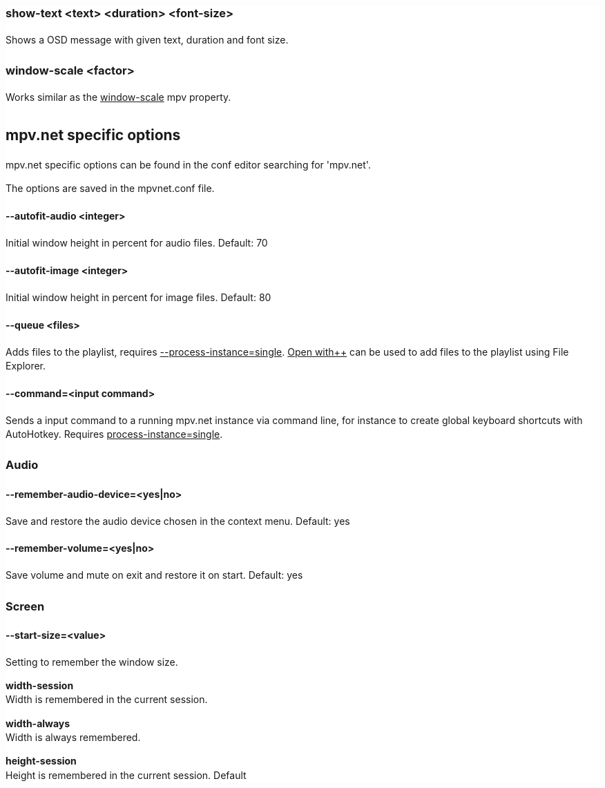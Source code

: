### show-text \<text\> \<duration\> \<font-size\>
Shows a OSD message with given text, duration and font size.

### window-scale \<factor\>
Works similar as the [window-scale](https://mpv.io/manual/master/#command-interface-window-scale) mpv property.


mpv.net specific options
------------------------

mpv.net specific options can be found in the conf editor searching for 'mpv.net'.

The options are saved in the mpvnet.conf file.

#### --autofit-audio \<integer\>
Initial window height in percent for audio files. Default: 70

#### --autofit-image \<integer\>
Initial window height in percent for image files. Default: 80

#### --queue \<files\>

Adds files to the playlist, requires [--process-instance=single](#--process-instancevalue).
[Open with++](#open-with) can be used to add files to the playlist using File Explorer.

#### --command=\<input command\>

Sends a input command to a running mpv.net instance via command line, for instance
to create global keyboard shortcuts with AutoHotkey. Requires [process-instance=single](#--process-instancevalue).

### Audio

#### --remember-audio-device=\<yes|no\>

Save and restore the audio device chosen in the context menu. Default: yes

#### --remember-volume=\<yes|no\>

Save volume and mute on exit and restore it on start. Default: yes


### Screen

#### --start-size=\<value\>

Setting to remember the window size.

**width-session**  
Width is remembered in the current session.

**width-always**  
Width is always remembered.

**height-session**  
Height is remembered in the current session. Default
